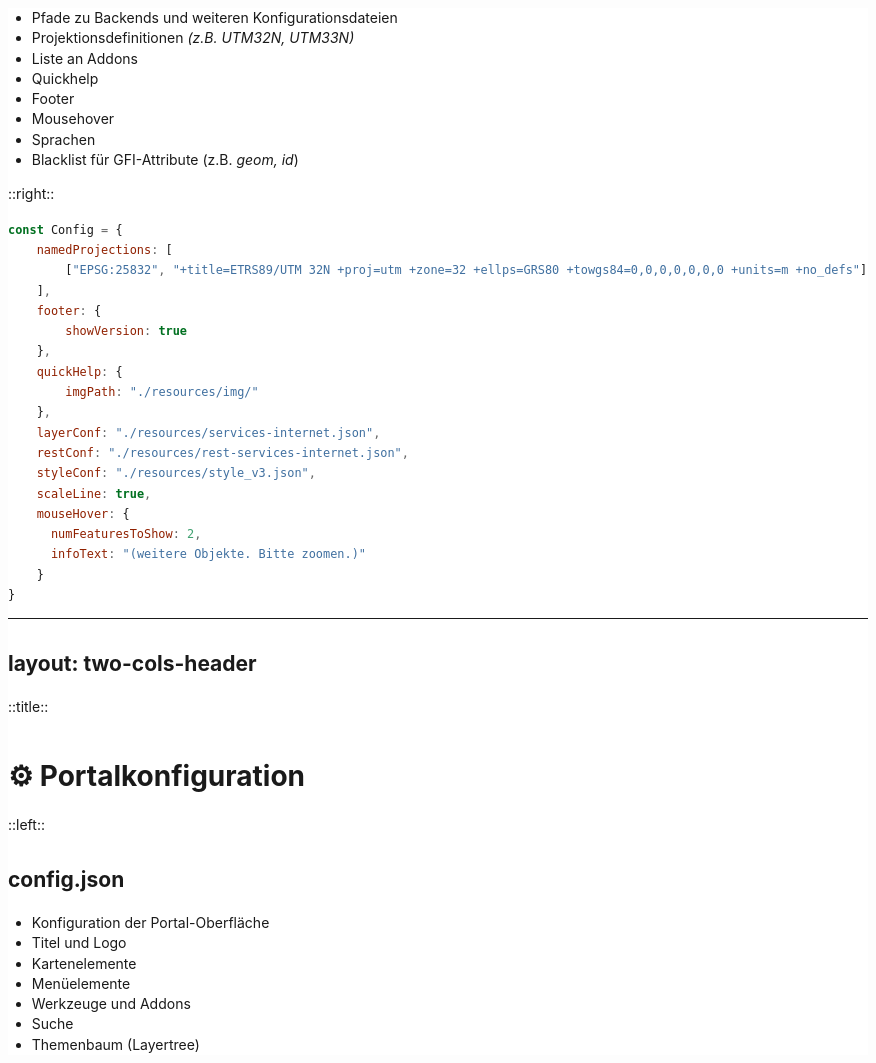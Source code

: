- Pfade zu Backends und weiteren Konfigurationsdateien
- Projektionsdefinitionen *(z.B. UTM32N, UTM33N)*
- Liste an Addons
- Quickhelp
- Footer
- Mousehover
- Sprachen
- Blacklist für GFI-Attribute (z.B. *geom, id*)

::right::

```js
const Config = {
    namedProjections: [
        ["EPSG:25832", "+title=ETRS89/UTM 32N +proj=utm +zone=32 +ellps=GRS80 +towgs84=0,0,0,0,0,0,0 +units=m +no_defs"]
    ],
    footer: {
        showVersion: true
    },
    quickHelp: {
        imgPath: "./resources/img/"
    },
    layerConf: "./resources/services-internet.json",
    restConf: "./resources/rest-services-internet.json",
    styleConf: "./resources/style_v3.json",
    scaleLine: true,
    mouseHover: {
      numFeaturesToShow: 2,
      infoText: "(weitere Objekte. Bitte zoomen.)"
    }
}
```

---
layout: two-cols-header
---

::title::
# ⚙️ Portalkonfiguration

::left::

## config.json

- Konfiguration der Portal-Oberfläche
- Titel und Logo
- Kartenelemente
- Menüelemente
- Werkzeuge und Addons
- Suche 
- Themenbaum (Layertree)
